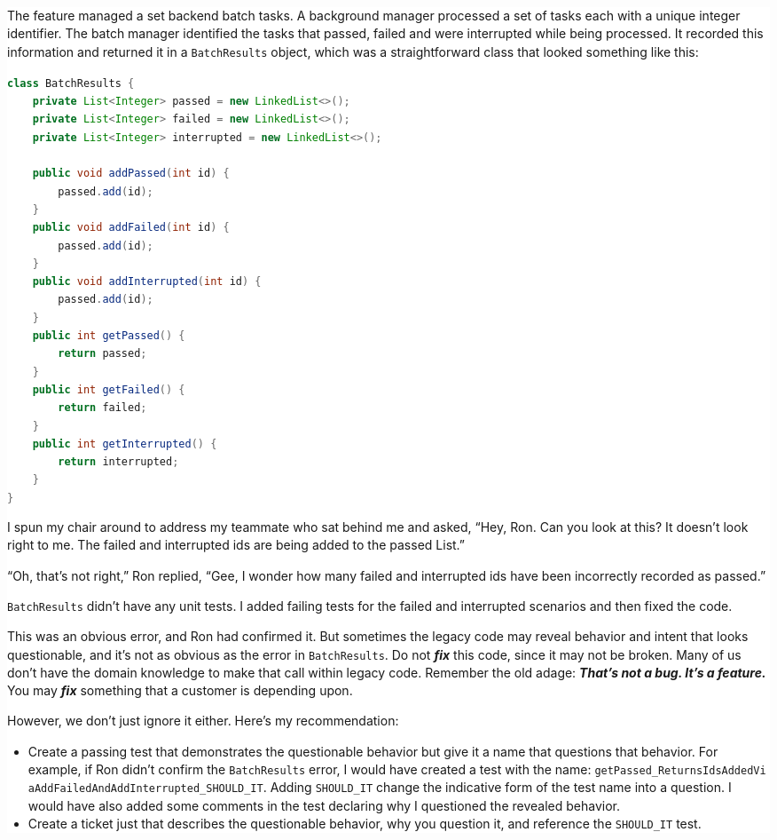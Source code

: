The feature managed a set backend batch tasks. A background manager processed a set of tasks each with a unique integer identifier. The batch manager identified the tasks that passed, failed and were interrupted while being processed. It recorded this information and returned it in a `BatchResults` object, which was a straightforward class that looked something like this:
```java
class BatchResults {
    private List<Integer> passed = new LinkedList<>();
    private List<Integer> failed = new LinkedList<>();
    private List<Integer> interrupted = new LinkedList<>();

    public void addPassed(int id) {
        passed.add(id);
    }
    public void addFailed(int id) {
        passed.add(id);
    }
    public void addInterrupted(int id) {
        passed.add(id);
    }
    public int getPassed() {
        return passed;
    }
    public int getFailed() {
        return failed;
    }
    public int getInterrupted() {
        return interrupted;
    }
}
```

I spun my chair around to address my teammate who sat behind me and asked, “Hey, Ron. Can you look at this? It doesn’t look right to me. The failed and interrupted ids are being added to the passed List.”

“Oh, that’s not right,” Ron replied, “Gee, I wonder how many failed and interrupted ids have been incorrectly recorded as passed.”

`BatchResults` didn’t have any unit tests. I added failing tests for the failed and interrupted scenarios and then fixed the code.

This was an obvious error, and Ron had confirmed it. But sometimes the legacy code may reveal behavior and intent that looks questionable, and it’s not as obvious as the error in `BatchResults`. Do not ___fix___ this code, since it may not be broken. Many of us don’t have the domain knowledge to make that call within legacy code. Remember the old adage: ___That’s not a bug. It’s a feature.___ You may ___fix___ something that a customer is depending upon.

However, we don’t just ignore it either. Here’s my recommendation:
* Create a passing test that demonstrates the questionable behavior but give it a name that questions that behavior. For example, if Ron didn’t confirm the `BatchResults` error, I would have created a test with the name: `getPassed_ReturnsIdsAddedViaAddFailedAndAddInterrupted_SHOULD_IT`. Adding `SHOULD_IT` change the indicative form of the test name into a question. I would have also added some comments in the test declaring why I questioned the revealed behavior.
* Create a ticket just that describes the questionable behavior, why you question it, and reference the `SHOULD_IT` test.
